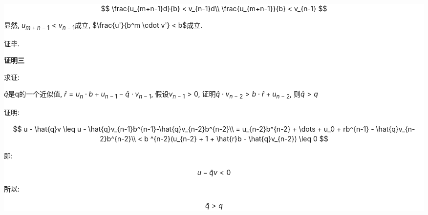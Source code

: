 $$
\frac{u_{m+n-1}d}{b} < v_{n-1}d\\
\frac{u_{m+n-1}}{b} < v_{n-1}
$$

显然, $u_{m+n-1}<v_{n-1}$成立, $\frac{u'}{b^m \cdot v'} < b$成立. 

证毕.

**证明三**

求证:

$\hat{q}$是q的一个近似值, $\hat{r} = u_n \cdot b + u_{n-1} - \hat{q} \cdot v_{n-1}$, 假设$v_{n-1} > 0$, 证明$\hat{q} \cdot v_{n-2} > b \cdot \hat{r} + u_{n-2}$, 则$\hat{q} > q$

证明:

$$
u - \hat{q}v \leq u - \hat{q}v_{n-1}b^{n-1}-\hat{q}v_{n-2}b^{n-2}\\
= u_{n-2}b^{n-2} + \dots + u_0 + rb^{n-1} - \hat{q}v_{n-2}b^{n-2}\\
< b ^{n-2}(u_{n-2} + 1 + \hat{r}b - \hat{q}v_{n-2}) \leq 0
$$

即:

$$
u - \hat{q}v < 0
$$

所以:

$$
\hat{q} > q
$$

